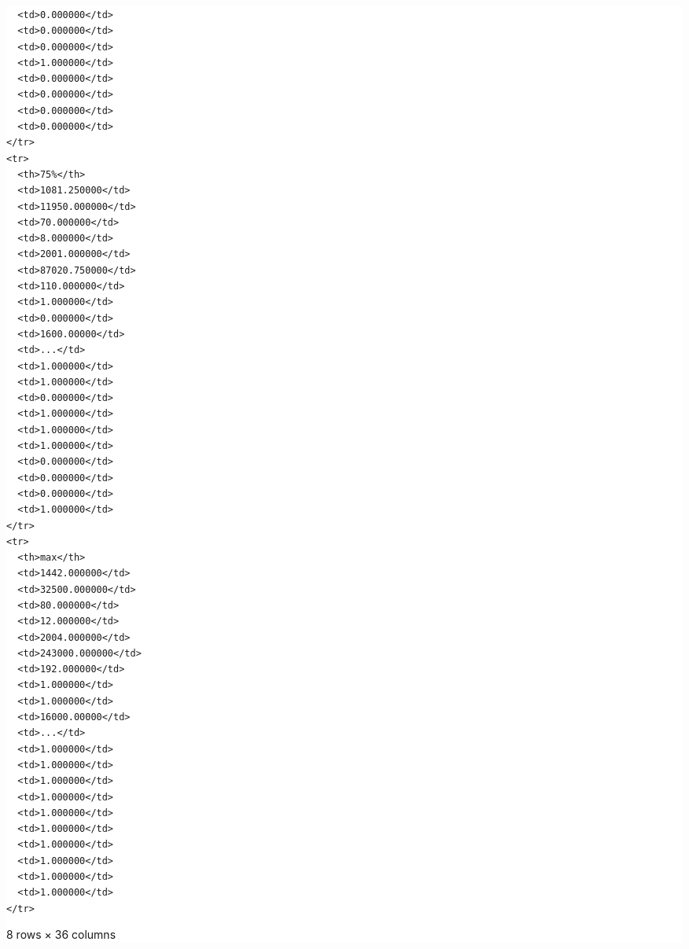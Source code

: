       <td>0.000000</td>
      <td>0.000000</td>
      <td>0.000000</td>
      <td>1.000000</td>
      <td>0.000000</td>
      <td>0.000000</td>
      <td>0.000000</td>
      <td>0.000000</td>
    </tr>
    <tr>
      <th>75%</th>
      <td>1081.250000</td>
      <td>11950.000000</td>
      <td>70.000000</td>
      <td>8.000000</td>
      <td>2001.000000</td>
      <td>87020.750000</td>
      <td>110.000000</td>
      <td>1.000000</td>
      <td>0.000000</td>
      <td>1600.00000</td>
      <td>...</td>
      <td>1.000000</td>
      <td>1.000000</td>
      <td>0.000000</td>
      <td>1.000000</td>
      <td>1.000000</td>
      <td>1.000000</td>
      <td>0.000000</td>
      <td>0.000000</td>
      <td>0.000000</td>
      <td>1.000000</td>
    </tr>
    <tr>
      <th>max</th>
      <td>1442.000000</td>
      <td>32500.000000</td>
      <td>80.000000</td>
      <td>12.000000</td>
      <td>2004.000000</td>
      <td>243000.000000</td>
      <td>192.000000</td>
      <td>1.000000</td>
      <td>1.000000</td>
      <td>16000.00000</td>
      <td>...</td>
      <td>1.000000</td>
      <td>1.000000</td>
      <td>1.000000</td>
      <td>1.000000</td>
      <td>1.000000</td>
      <td>1.000000</td>
      <td>1.000000</td>
      <td>1.000000</td>
      <td>1.000000</td>
      <td>1.000000</td>
    </tr>
  </tbody>
</table>
<p>8 rows × 36 columns</p>
</div>
